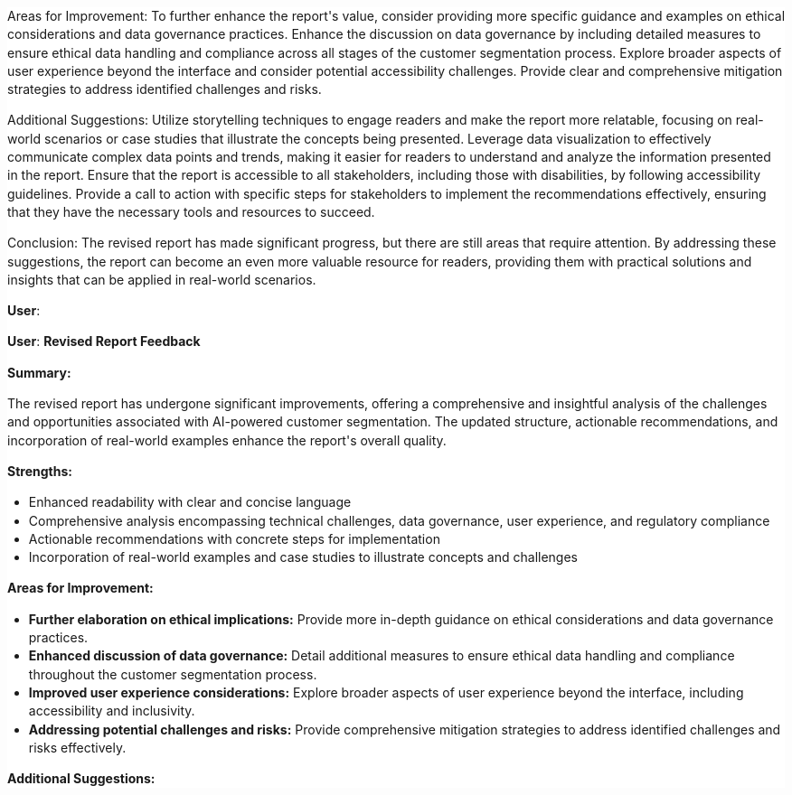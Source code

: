 Areas for Improvement:
To further enhance the report's value, consider providing more specific guidance and examples on ethical considerations and data governance practices.
Enhance the discussion on data governance by including detailed measures to ensure ethical data handling and compliance across all stages of the customer segmentation process.
Explore broader aspects of user experience beyond the interface and consider potential accessibility challenges.
Provide clear and comprehensive mitigation strategies to address identified challenges and risks.

Additional Suggestions:
 Utilize storytelling techniques to engage readers and make the report more relatable, focusing on real-world scenarios or case studies that illustrate the concepts being presented.
Leverage data visualization to effectively communicate complex data points and trends, making it easier for readers to understand and analyze the information presented in the report.
Ensure that the report is accessible to all stakeholders, including those with disabilities, by following accessibility guidelines.
Provide a call to action with specific steps for stakeholders to implement the recommendations effectively, ensuring that they have the necessary tools and resources to succeed.

Conclusion:
The revised report has made significant progress, but there are still areas that require attention. By addressing these suggestions, the report can become an even more valuable resource for readers, providing them with practical solutions and insights that can be applied in real-world scenarios.

**User**: 

**User**: **Revised Report Feedback**

**Summary:**

The revised report has undergone significant improvements, offering a comprehensive and insightful analysis of the challenges and opportunities associated with AI-powered customer segmentation. The updated structure, actionable recommendations, and incorporation of real-world examples enhance the report's overall quality.

**Strengths:**

* Enhanced readability with clear and concise language
* Comprehensive analysis encompassing technical challenges, data governance, user experience, and regulatory compliance
* Actionable recommendations with concrete steps for implementation
* Incorporation of real-world examples and case studies to illustrate concepts and challenges

**Areas for Improvement:**

* **Further elaboration on ethical implications:** Provide more in-depth guidance on ethical considerations and data governance practices.
* **Enhanced discussion of data governance:** Detail additional measures to ensure ethical data handling and compliance throughout the customer segmentation process.
* **Improved user experience considerations:** Explore broader aspects of user experience beyond the interface, including accessibility and inclusivity.
* **Addressing potential challenges and risks:** Provide comprehensive mitigation strategies to address identified challenges and risks effectively.

**Additional Suggestions:**
